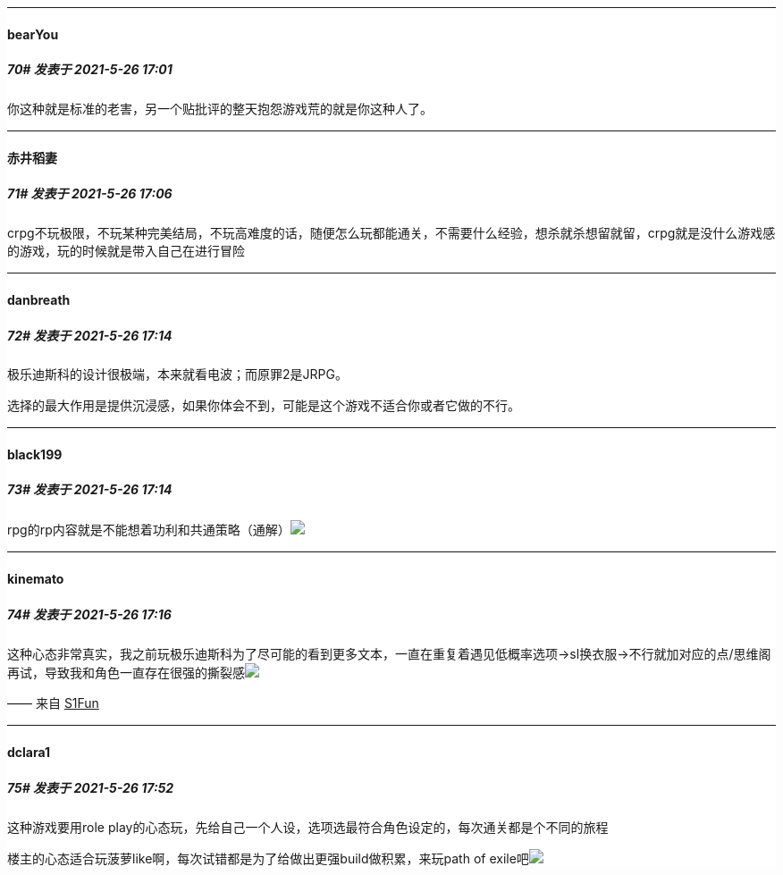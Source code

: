 *****

####  bearYou  
##### 70#       发表于 2021-5-26 17:01


你这种就是标准的老害，另一个贴批评的整天抱怨游戏荒的就是你这种人了。


*****

####  赤井稻妻  
##### 71#       发表于 2021-5-26 17:06


crpg不玩极限，不玩某种完美结局，不玩高难度的话，随便怎么玩都能通关，不需要什么经验，想杀就杀想留就留，crpg就是没什么游戏感的游戏，玩的时候就是带入自己在进行冒险


*****

####  danbreath  
##### 72#       发表于 2021-5-26 17:14


极乐迪斯科的设计很极端，本来就看电波；而原罪2是JRPG。

选择的最大作用是提供沉浸感，如果你体会不到，可能是这个游戏不适合你或者它做的不行。


*****

####  black199  
##### 73#       发表于 2021-5-26 17:14


rpg的rp内容就是不能想着功利和共通策略（通解）<img src="https://static.saraba1st.com/image/smiley/face2017/001.png" referrerpolicy="no-referrer">


*****

####  kinemato  
##### 74#       发表于 2021-5-26 17:16


这种心态非常真实，我之前玩极乐迪斯科为了尽可能的看到更多文本，一直在重复着遇见低概率选项-&gt;sl换衣服-&gt;不行就加对应的点/思维阁再试，导致我和角色一直存在很强的撕裂感<img src="https://static.saraba1st.com/image/smiley/face2017/013.png" referrerpolicy="no-referrer">

—— 来自 [S1Fun](https://s1fun.koalcat.com)


*****

####  dclara1  
##### 75#       发表于 2021-5-26 17:52


这种游戏要用role play的心态玩，先给自己一个人设，选项选最符合角色设定的，每次通关都是个不同的旅程


楼主的心态适合玩菠萝like啊，每次试错都是为了给做出更强build做积累，来玩path of exile吧<img src="https://static.saraba1st.com/image/smiley/face2017/044.png" referrerpolicy="no-referrer">
